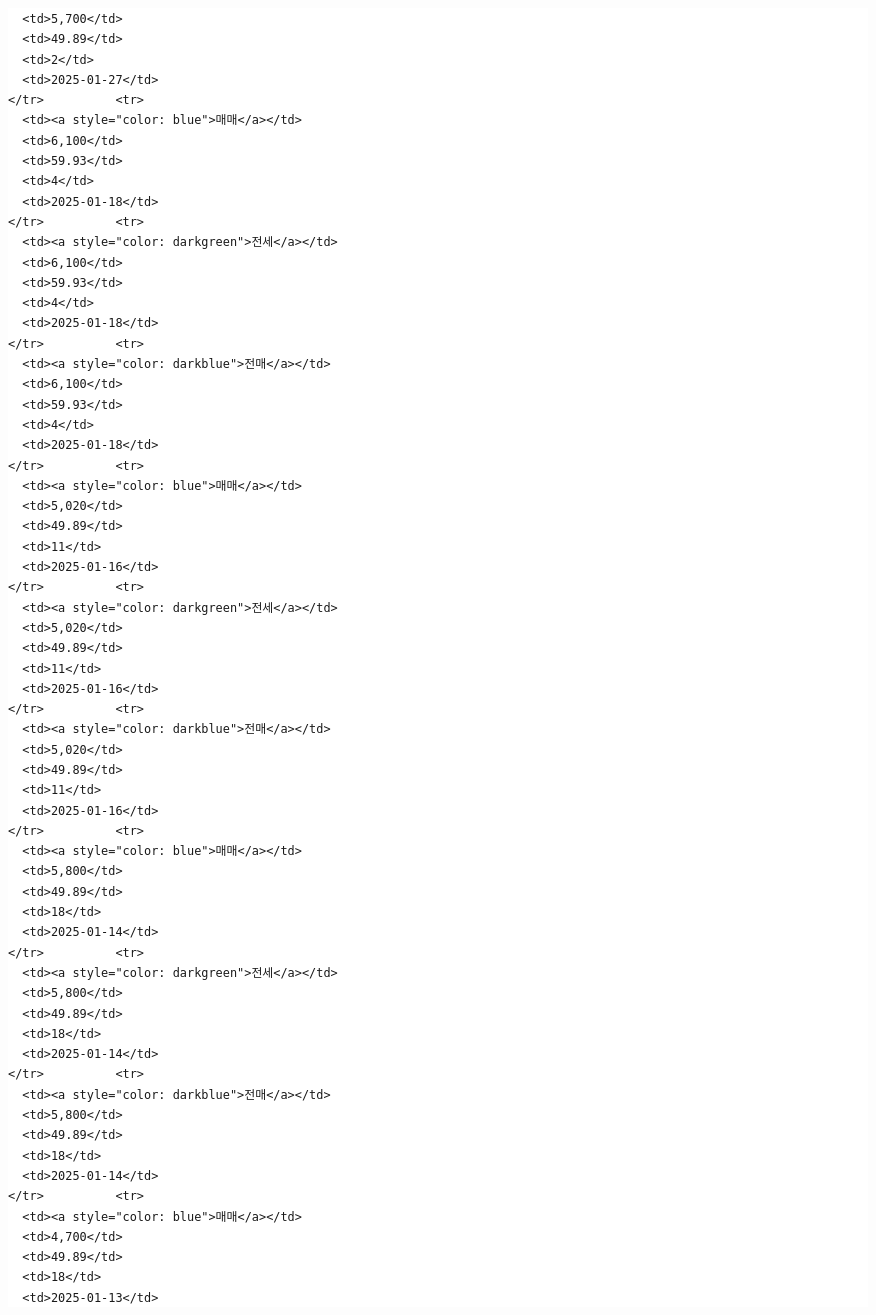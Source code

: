       <td>5,700</td>
      <td>49.89</td>
      <td>2</td>
      <td>2025-01-27</td>
    </tr>          <tr>
      <td><a style="color: blue">매매</a></td>
      <td>6,100</td>
      <td>59.93</td>
      <td>4</td>
      <td>2025-01-18</td>
    </tr>          <tr>
      <td><a style="color: darkgreen">전세</a></td>
      <td>6,100</td>
      <td>59.93</td>
      <td>4</td>
      <td>2025-01-18</td>
    </tr>          <tr>
      <td><a style="color: darkblue">전매</a></td>
      <td>6,100</td>
      <td>59.93</td>
      <td>4</td>
      <td>2025-01-18</td>
    </tr>          <tr>
      <td><a style="color: blue">매매</a></td>
      <td>5,020</td>
      <td>49.89</td>
      <td>11</td>
      <td>2025-01-16</td>
    </tr>          <tr>
      <td><a style="color: darkgreen">전세</a></td>
      <td>5,020</td>
      <td>49.89</td>
      <td>11</td>
      <td>2025-01-16</td>
    </tr>          <tr>
      <td><a style="color: darkblue">전매</a></td>
      <td>5,020</td>
      <td>49.89</td>
      <td>11</td>
      <td>2025-01-16</td>
    </tr>          <tr>
      <td><a style="color: blue">매매</a></td>
      <td>5,800</td>
      <td>49.89</td>
      <td>18</td>
      <td>2025-01-14</td>
    </tr>          <tr>
      <td><a style="color: darkgreen">전세</a></td>
      <td>5,800</td>
      <td>49.89</td>
      <td>18</td>
      <td>2025-01-14</td>
    </tr>          <tr>
      <td><a style="color: darkblue">전매</a></td>
      <td>5,800</td>
      <td>49.89</td>
      <td>18</td>
      <td>2025-01-14</td>
    </tr>          <tr>
      <td><a style="color: blue">매매</a></td>
      <td>4,700</td>
      <td>49.89</td>
      <td>18</td>
      <td>2025-01-13</td>